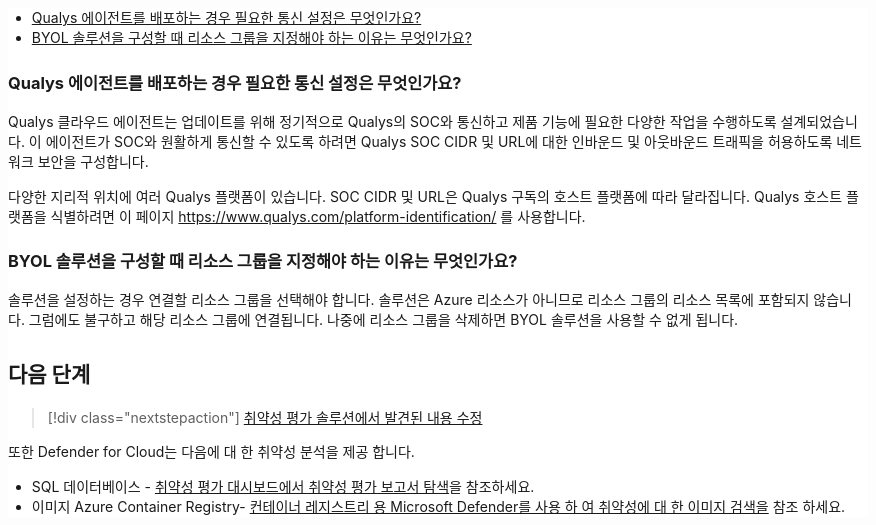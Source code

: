 - [Qualys 에이전트를 배포하는 경우 필요한 통신 설정은 무엇인가요?](#if-i-deploy-a-qualys-agent-what-communications-settings-are-required)
- [BYOL 솔루션을 구성할 때 리소스 그룹을 지정해야 하는 이유는 무엇인가요?](#why-do-i-have-to-specify-a-resource-group-when-configuring-a-byol-solution)


### <a name="if-i-deploy-a-qualys-agent-what-communications-settings-are-required"></a>Qualys 에이전트를 배포하는 경우 필요한 통신 설정은 무엇인가요?

Qualys 클라우드 에이전트는 업데이트를 위해 정기적으로 Qualys의 SOC와 통신하고 제품 기능에 필요한 다양한 작업을 수행하도록 설계되었습니다. 이 에이전트가 SOC와 원활하게 통신할 수 있도록 하려면 Qualys SOC CIDR 및 URL에 대한 인바운드 및 아웃바운드 트래픽을 허용하도록 네트워크 보안을 구성합니다.

다양한 지리적 위치에 여러 Qualys 플랫폼이 있습니다. SOC CIDR 및 URL은 Qualys 구독의 호스트 플랫폼에 따라 달라집니다. Qualys 호스트 플랫폼을 식별하려면 이 페이지 https://www.qualys.com/platform-identification/ 를 사용합니다.


### <a name="why-do-i-have-to-specify-a-resource-group-when-configuring-a-byol-solution"></a>BYOL 솔루션을 구성할 때 리소스 그룹을 지정해야 하는 이유는 무엇인가요?

솔루션을 설정하는 경우 연결할 리소스 그룹을 선택해야 합니다. 솔루션은 Azure 리소스가 아니므로 리소스 그룹의 리소스 목록에 포함되지 않습니다. 그럼에도 불구하고 해당 리소스 그룹에 연결됩니다. 나중에 리소스 그룹을 삭제하면 BYOL 솔루션을 사용할 수 없게 됩니다.



## <a name="next-steps"></a>다음 단계

> [!div class="nextstepaction"]
> [취약성 평가 솔루션에서 발견된 내용 수정](remediate-vulnerability-findings-vm.md)


또한 Defender for Cloud는 다음에 대 한 취약성 분석을 제공 합니다.

- SQL 데이터베이스 - [취약성 평가 대시보드에서 취약성 평가 보고서 탐색](defender-for-sql-on-machines-vulnerability-assessment.md#explore-vulnerability-assessment-reports)을 참조하세요.
- 이미지 Azure Container Registry- [컨테이너 레지스트리 용 Microsoft Defender를 사용 하 여 취약성에 대 한 이미지 검색을](defender-for-container-registries-usage.md) 참조 하세요.